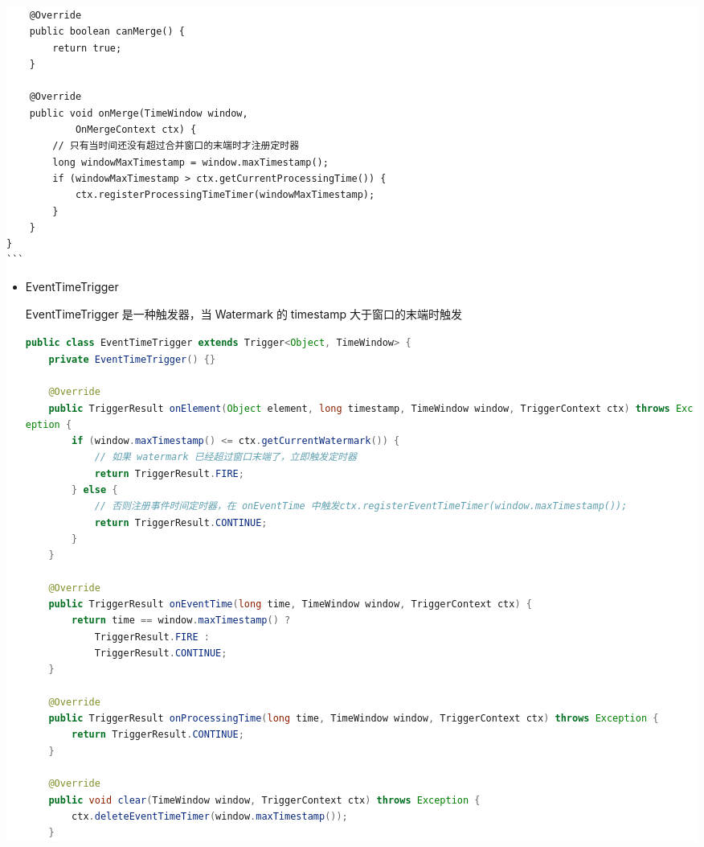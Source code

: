 		@Override
		public boolean canMerge() {
			return true;
		}
	
		@Override
		public void onMerge(TimeWindow window,
				OnMergeContext ctx) {
			// 只有当时间还没有超过合并窗口的末端时才注册定时器
			long windowMaxTimestamp = window.maxTimestamp();
			if (windowMaxTimestamp > ctx.getCurrentProcessingTime()) {
				ctx.registerProcessingTimeTimer(windowMaxTimestamp);
			}
		}
	}
	```

* EventTimeTrigger

	EventTimeTrigger 是一种触发器，当 Watermark 的 timestamp 大于窗口的末端时触发

	```java
	public class EventTimeTrigger extends Trigger<Object, TimeWindow> {
		private EventTimeTrigger() {}
	
		@Override
		public TriggerResult onElement(Object element, long timestamp, TimeWindow window, TriggerContext ctx) throws Exception {
			if (window.maxTimestamp() <= ctx.getCurrentWatermark()) {
				// 如果 watermark 已经超过窗口末端了，立即触发定时器
				return TriggerResult.FIRE;
			} else {
				// 否则注册事件时间定时器，在 onEventTime 中触发ctx.registerEventTimeTimer(window.maxTimestamp());
				return TriggerResult.CONTINUE;
			}
		}
		
		@Override
		public TriggerResult onEventTime(long time, TimeWindow window, TriggerContext ctx) {
			return time == window.maxTimestamp() ?
				TriggerResult.FIRE :
				TriggerResult.CONTINUE;
		}
	
		@Override
		public TriggerResult onProcessingTime(long time, TimeWindow window, TriggerContext ctx) throws Exception {
			return TriggerResult.CONTINUE;
		}
	
		@Override
		public void clear(TimeWindow window, TriggerContext ctx) throws Exception {
			ctx.deleteEventTimeTimer(window.maxTimestamp());
		}
	